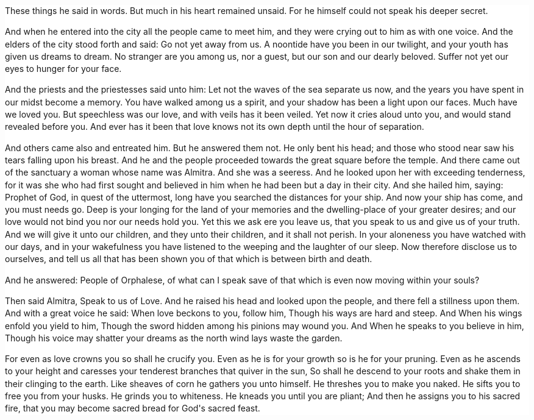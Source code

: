 These things he said in words. But much in his heart remained unsaid. For he himself could not speak his deeper secret.

And when he entered into the city all the people came to meet him, and they were crying out to him as with one voice.
And the elders of the city stood forth and said:
Go not yet away from us.
A noontide have you been in our twilight, and your youth has given us dreams to dream.
No stranger are you among us, nor a guest, but our son and our dearly beloved.
Suffer not yet our eyes to hunger for your face.

And the priests and the priestesses said unto him:
Let not the waves of the sea separate us now, and the years you have spent in our midst become a memory.
You have walked among us a spirit, and your shadow has been a light upon our faces.
Much have we loved you. But speechless was our love, and with veils has it been veiled.
Yet now it cries aloud unto you, and would stand revealed before you.
And ever has it been that love knows not its own depth until the hour of separation.

And others came also and entreated him. But he answered them not. He only bent his head; and those who stood near saw his tears falling upon his breast.
And he and the people proceeded towards the great square before the temple.
And there came out of the sanctuary a woman whose name was Almitra. And she was a seeress.
And he looked upon her with exceeding tenderness, for it was she who had first sought and believed in him when he had been but a day in their city.
And she hailed him, saying:
Prophet of God, in quest of the uttermost, long have you searched the distances for your ship.
And now your ship has come, and you must needs go.
Deep is your longing for the land of your memories and the dwelling-place of your greater desires; and our love would not bind you nor our needs hold you.
Yet this we ask ere you leave us, that you speak to us and give us of your truth.
And we will give it unto our children, and they unto their children, and it shall not perish.
In your aloneness you have watched with our days, and in your wakefulness you have listened to the weeping and the laughter of our sleep.
Now therefore disclose us to ourselves, and tell us all that has been shown you of that which is between birth and death.

And he answered:
People of Orphalese, of what can I speak save of that which is even now moving within your souls?


Then said Almitra, Speak to us of Love.
And he raised his head and looked upon the people, and there fell a stillness upon them. And with a great voice he said:
When love beckons to you, follow him,
Though his ways are hard and steep.
And When his wings enfold you yield to him,
Though the sword hidden among his pinions may wound you.
And When he speaks to you believe in him,
Though his voice may shatter your dreams as the north wind lays waste the garden.

For even as love crowns you so shall he crucify you.
Even as he is for your growth so is he for your pruning.
Even as he ascends to your height and caresses your tenderest branches that quiver in the sun,
So shall he descend to your roots and shake them in their clinging to the earth.
Like sheaves of corn he gathers you unto himself.
He threshes you to make you naked.
He sifts you to free you from your husks.
He grinds you to whiteness.
He kneads you until you are pliant;
And then he assigns you to his sacred fire, that you may become sacred bread for God's sacred feast.
